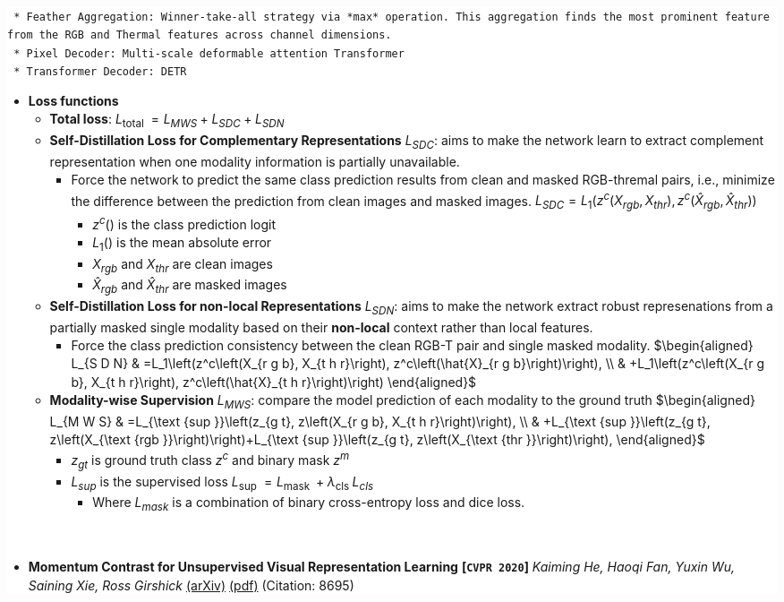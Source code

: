      * Feather Aggregation: Winner-take-all strategy via *max* operation. This aggregation finds the most prominent feature from the RGB and Thermal features across channel dimensions.
     * Pixel Decoder: Multi-scale deformable attention Transformer
     * Transformer Decoder: DETR
   * **Loss functions**
     * **Total loss**: $L_{\text {total }}=L_{M W S}+L_{S D C}+L_{S D N}$
     * **Self-Distillation Loss for Complementary Representations** $L_{S D C}$: aims to make the network learn to extract complement representation when one modality information is partially unavailable. 
       * Force the network to predict the same class prediction results from clean and masked RGB-thremal pairs, i.e., minimize the difference between the prediction from clean images and masked images.
      $L_{S D C}=L_1\left(z^c\left(X_{r g b}, X_{t h r}\right), z^c\left(\hat{X}_{r g b}, \hat{X}_{t h r}\right)\right)$
          * $z^c()$ is the class prediction logit
          * $L_1()$ is the mean absolute error
          * $X_{r g b}$ and $X_{t h r}$ are clean images
          * $\hat{X}_{r g b}$ and $\hat{X}_{t h r}$ are masked images
     * **Self-Distillation Loss for non-local Representations** $L_{S D N}$: aims to make the network extract robust represenations from a partially masked single modality based on their **non-local** context rather than local features. 
       * Force the class prediction consistency between the clean RGB-T pair and single masked modality. 
        $\begin{aligned}
        L_{S D N} & =L_1\left(z^c\left(X_{r g b}, X_{t h r}\right), z^c\left(\hat{X}_{r g b}\right)\right), \\
        & +L_1\left(z^c\left(X_{r g b}, X_{t h r}\right), z^c\left(\hat{X}_{t h r}\right)\right)
        \end{aligned}$
     * **Modality-wise Supervision** $L_{MWS}$: compare the model prediction of each modality to the ground truth
          $\begin{aligned}
          L_{M W S} & =L_{\text {sup }}\left(z_{g t}, z\left(X_{r g b}, X_{t h r}\right)\right), \\
          & +L_{\text {sup }}\left(z_{g t}, z\left(X_{\text {rgb }}\right)\right)+L_{\text {sup }}\left(z_{g t}, z\left(X_{\text {thr }}\right)\right),
          \end{aligned}$
          * $z_{gt}$ is ground truth class $z^c$ and binary mask $z^m$
          * $L_{sup}$ is the supervised loss $L_{\text {sup }}=L_{\text {mask }}+\lambda_{\text {cls }} L_{c l s}$
            * Where $L_{mask}$ is a combination of binary cross-entropy loss and dice loss. 

<br />

- **Momentum Contrast for Unsupervised Visual Representation Learning**
 **[`CVPR 2020`]** *Kaiming He, Haoqi Fan, Yuxin Wu, Saining Xie, Ross Girshick* [(arXiv)](http://arxiv.org/abs/1911.05722) [(pdf)](./moco.pdf) (Citation: 8695)
  <p align="center">
